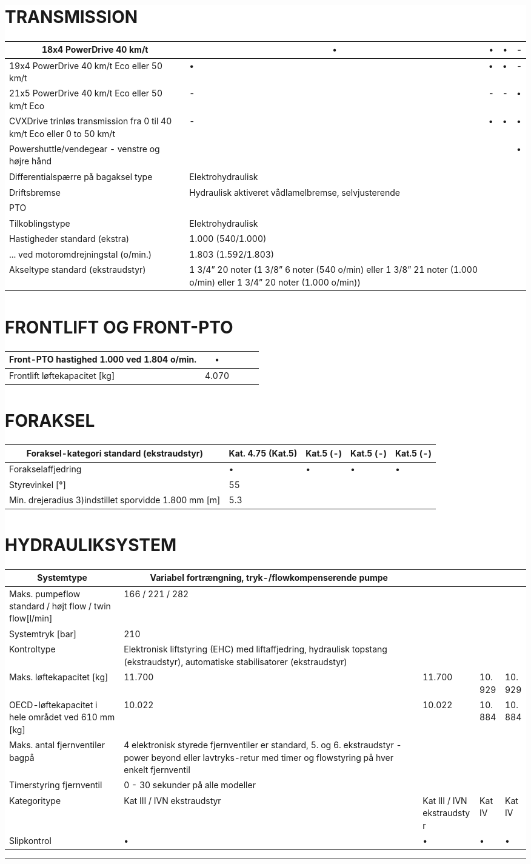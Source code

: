# TRANSMISSION

|18x4 PowerDrive 40 km/t|•|•|•|-|
|---|---|---|---|---|
|19x4 PowerDrive 40 km/t Eco eller 50 km/t|•|•|•|-|
|21x5 PowerDrive 40 km/t Eco eller 50 km/t Eco|-|-|-|•|
|CVXDrive trinløs transmission fra 0 til 40 km/t Eco eller 0 to 50 km/t|-|•|•|•|
|Powershuttle/vendegear - venstre og højre hånd| | | |•|
|Differentialspærre på bagaksel type|Elektrohydraulisk| | | |
|Driftsbremse|Hydraulisk aktiveret vådlamelbremse, selvjusterende| | | |
|PTO| | | | |
|Tilkoblingstype|Elektrohydraulisk| | | |
|Hastigheder standard (ekstra)|1.000 (540/1.000)| | | |
|... ved motoromdrejningstal (o/min.)|1.803 (1.592/1.803)| | | |
|Akseltype standard (ekstraudstyr)|1 3/4” 20 noter (1 3/8” 6 noter (540 o/min) eller 1 3/8” 21 noter (1.000 o/min) eller 1 3/4” 20 noter (1.000 o/min))| | | |

# FRONTLIFT OG FRONT-PTO

|Front-PTO hastighed 1.000 ved 1.804 o/min.|•| | | |
|---|---|---|---|---|
|Frontlift løftekapacitet [kg]|4.070| | | |

# FORAKSEL

|Foraksel-kategori standard (ekstraudstyr)|Kat. 4.75 (Kat.5)|Kat.5 (-)|Kat.5 (-)|Kat.5 (-)|
|---|---|---|---|---|
|Forakselaffjedring|•|•|•|•|
|Styrevinkel [°]|55| | | |
|Min. drejeradius 3)indstillet sporvidde 1.800 mm [m]|5.3| | | |

# HYDRAULIKSYSTEM

|Systemtype|Variabel fortrængning, tryk-/flowkompenserende pumpe| | | |
|---|---|---|---|---|
|Maks. pumpeflow standard / højt flow / twin flow[l/min]|166 / 221 / 282| | | |
|Systemtryk [bar]|210| | | |
|Kontroltype|Elektronisk liftstyring (EHC) med liftaffjedring, hydraulisk topstang (ekstraudstyr), automatiske stabilisatorer (ekstraudstyr)| | | |
|Maks. løftekapacitet [kg]|11.700|11.700|10.929|10.929|
|OECD-løftekapacitet i hele området ved 610 mm [kg]|10.022|10.022|10.884|10.884|
|Maks. antal fjernventiler bagpå|4 elektronisk styrede fjernventiler er standard, 5. og 6. ekstraudstyr - power beyond eller lavtryks-retur med timer og flowstyring på hver enkelt fjernventil| | | |
|Timerstyring fjernventil|0 - 30 sekunder på alle modeller| | | |
|Kategoritype|Kat III / IVN ekstraudstyr|Kat III / IVN ekstraudstyr|Kat IV|Kat IV|
|Slipkontrol|•|•|•|•|
---